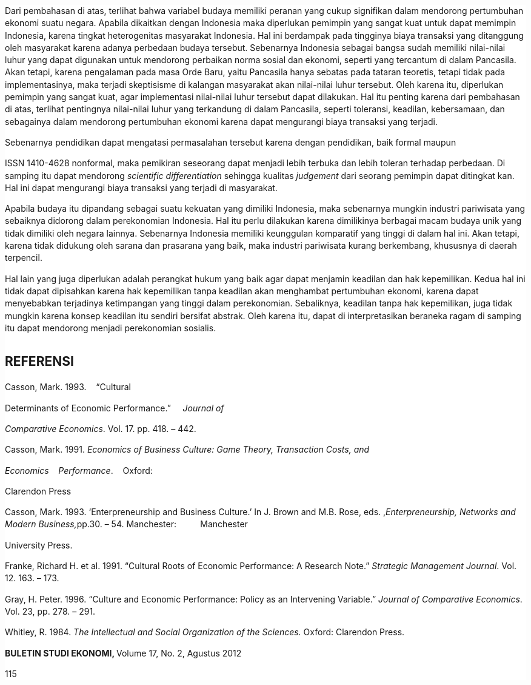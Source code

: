 <p><span class="font3">Dari pembahasan di atas, terlihat bahwa variabel budaya memiliki peranan yang cukup signifikan dalam mendorong pertumbuhan ekonomi suatu negara. Apabila dikaitkan dengan Indonesia maka diperlukan pemimpin yang sangat kuat untuk dapat memimpin Indonesia, karena tingkat heterogenitas masyarakat Indonesia. Hal ini berdampak pada tingginya biaya transaksi yang ditanggung oleh masyarakat karena adanya perbedaan budaya tersebut. Sebenarnya Indonesia sebagai bangsa sudah memiliki nilai-nilai luhur yang dapat digunakan untuk mendorong perbaikan norma sosial dan ekonomi, seperti yang tercantum di dalam Pancasila. Akan tetapi, karena pengalaman pada masa Orde Baru, yaitu Pancasila hanya sebatas pada tataran teoretis, tetapi tidak pada implementasinya, maka terjadi skeptisisme di kalangan masyarakat akan nilai-nilai luhur tersebut. Oleh karena itu, diperlukan pemimpin yang sangat kuat, agar implementasi nilai-nilai luhur tersebut dapat dilakukan. Hal itu penting karena dari pembahasan di atas, terlihat pentingnya nilai-nilai luhur yang terkandung di dalam Pancasila, seperti toleransi, keadilan, kebersamaan, dan sebagainya dalam mendorong pertumbuhan ekonomi karena dapat mengurangi biaya transaksi yang terjadi.</span></p>
<p><span class="font3">Sebenarnya pendidikan dapat mengatasi permasalahan tersebut karena dengan pendidikan, baik formal maupun</span></p>
<p><span class="font2">ISSN 1410-4628 </span><span class="font3">nonformal, maka pemikiran seseorang dapat menjadi lebih terbuka dan lebih toleran terhadap perbedaan. Di samping itu dapat mendorong </span><span class="font3" style="font-style:italic;">scientific differentiation</span><span class="font3"> sehingga kualitas </span><span class="font3" style="font-style:italic;">judgement </span><span class="font3">dari seorang pemimpin dapat ditingkat kan. Hal ini dapat mengurangi biaya transaksi yang terjadi di masyarakat.</span></p>
<p><span class="font3">Apabila budaya itu dipandang sebagai suatu kekuatan yang dimiliki Indonesia, maka sebenarnya mungkin industri pariwisata yang sebaiknya didorong dalam perekonomian Indonesia. Hal itu perlu dilakukan karena dimilikinya berbagai macam budaya unik yang tidak dimiliki oleh negara lainnya. Sebenarnya Indonesia memiliki keunggulan komparatif yang tinggi di dalam hal ini. Akan tetapi, karena tidak didukung oleh sarana dan prasarana yang baik, maka industri pariwisata kurang berkembang, khususnya di daerah terpencil.</span></p>
<p><span class="font3">Hal lain yang juga diperlukan adalah perangkat hukum yang baik agar dapat menjamin keadilan dan hak kepemilikan. Kedua hal ini tidak dapat dipisahkan karena hak kepemilikan tanpa keadilan akan menghambat pertumbuhan ekonomi, karena dapat menyebabkan terjadinya ketimpangan yang tinggi dalam perekonomian. Sebaliknya, keadilan tanpa hak kepemilikan, juga tidak mungkin karena konsep keadilan itu sendiri bersifat abstrak. Oleh karena itu, dapat di interpretasikan beraneka ragam di samping itu dapat mendorong menjadi perekonomian sosialis.</span></p>
<h2><a name="bookmark35"></a><span class="font3" style="font-weight:bold;"><a name="bookmark36"></a>REFERENSI</span></h2>
<p><span class="font3">Casson, Mark. 1993. &nbsp;&nbsp;&nbsp;“Cultural</span></p>
<p><span class="font3">Determinants of Economic Performance.” &nbsp;&nbsp;&nbsp;&nbsp;</span><span class="font3" style="font-style:italic;">Journal of</span></p>
<p><span class="font3" style="font-style:italic;">Comparative Economics</span><span class="font3">. Vol. 17. pp. 418. – 442.</span></p>
<p><span class="font3">Casson, Mark. 1991. </span><span class="font3" style="font-style:italic;">Economics of Business Culture: Game Theory, Transaction Costs, and</span></p>
<p><span class="font3" style="font-style:italic;">Economics &nbsp;&nbsp;&nbsp;Performance</span><span class="font3">. &nbsp;&nbsp;&nbsp;Oxford:</span></p>
<p><span class="font3">Clarendon Press</span></p>
<p><span class="font3">Casson, Mark. 1993. ‘Enterpreneurship and Business Culture.’ In J. Brown and M.B. Rose, eds. ,</span><span class="font3" style="font-style:italic;">Enterpreneurship, Networks and Modern Business,</span><span class="font3">pp.30. – 54. Manchester: &nbsp;&nbsp;&nbsp;&nbsp;&nbsp;&nbsp;&nbsp;&nbsp;&nbsp;Manchester</span></p>
<p><span class="font3">University Press.</span></p>
<p><span class="font3">Franke, Richard H. et al. 1991. “Cultural Roots of Economic Performance: A Research Note.” </span><span class="font3" style="font-style:italic;">Strategic Management Journal</span><span class="font3">. Vol. 12. 163. – 173.</span></p>
<p><span class="font3">Gray, H. Peter. 1996. “Culture and Economic Performance: Policy as an Intervening Variable.” </span><span class="font3" style="font-style:italic;">Journal of Comparative Economics</span><span class="font3">. Vol. 23, pp. 278. – 291.</span></p>
<p><span class="font3">Whitley, R. 1984. </span><span class="font3" style="font-style:italic;">The Intellectual and Social Organization of the Sciences. </span><span class="font3">Oxford: Clarendon Press.</span></p>
<p><span class="font2" style="font-weight:bold;">BULETIN STUDI EKONOMI, </span><span class="font2">Volume 17, No. 2, Agustus 2012</span></p>
<p><span class="font3">115</span></p>